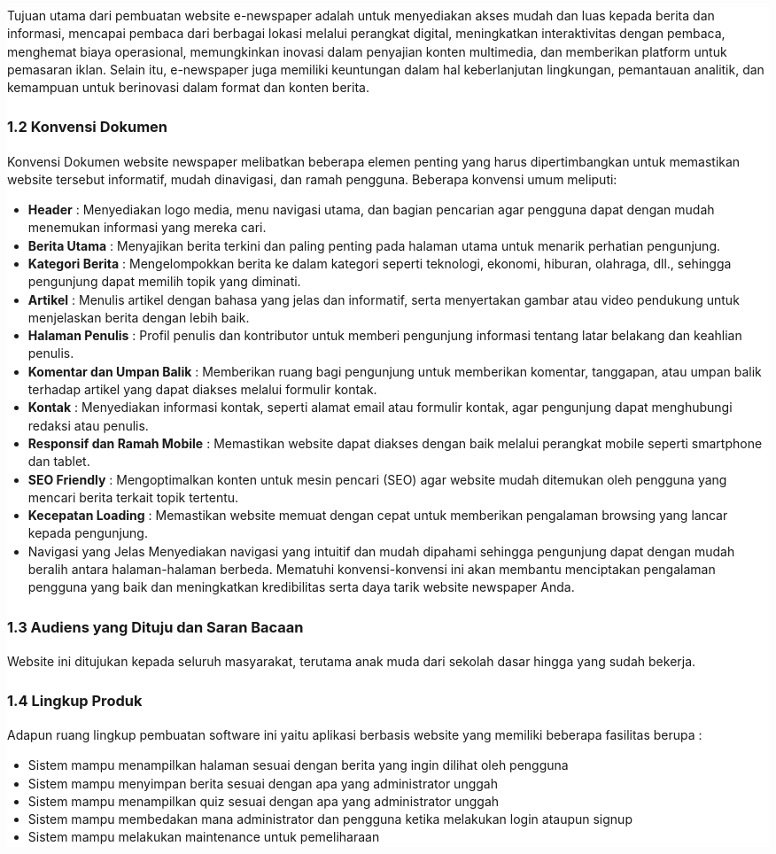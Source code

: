 Tujuan utama dari pembuatan website e-newspaper adalah untuk menyediakan akses mudah dan luas kepada berita dan informasi, mencapai pembaca dari berbagai lokasi melalui perangkat digital, meningkatkan interaktivitas dengan pembaca, menghemat biaya operasional, memungkinkan inovasi dalam penyajian konten multimedia, dan memberikan platform untuk pemasaran iklan. Selain itu, e-newspaper juga memiliki keuntungan dalam hal keberlanjutan lingkungan, pemantauan analitik, dan kemampuan untuk berinovasi dalam format dan konten berita.

### 1.2 Konvensi Dokumen

Konvensi Dokumen website newspaper melibatkan beberapa elemen penting yang harus dipertimbangkan untuk memastikan website tersebut informatif, mudah dinavigasi, dan ramah pengguna. Beberapa konvensi umum meliputi:

- **Header** : Menyediakan logo media, menu navigasi utama, dan bagian pencarian agar pengguna dapat dengan mudah menemukan informasi yang mereka cari.
- **Berita Utama** : Menyajikan berita terkini dan paling penting pada halaman utama untuk menarik perhatian pengunjung.
- **Kategori Berita** : Mengelompokkan berita ke dalam kategori seperti teknologi, ekonomi, hiburan, olahraga, dll., sehingga pengunjung dapat memilih topik yang diminati.
- **Artikel** : Menulis artikel dengan bahasa yang jelas dan informatif, serta menyertakan gambar atau video pendukung untuk menjelaskan berita dengan lebih baik.
- **Halaman Penulis** : Profil penulis dan kontributor untuk memberi pengunjung informasi tentang latar belakang dan keahlian penulis.
- **Komentar dan Umpan Balik** : Memberikan ruang bagi pengunjung untuk memberikan komentar, tanggapan, atau umpan balik terhadap artikel yang dapat diakses melalui formulir kontak.
- **Kontak** : Menyediakan informasi kontak, seperti alamat email atau formulir kontak, agar pengunjung dapat menghubungi redaksi atau penulis.
- **Responsif dan Ramah Mobile** : Memastikan website dapat diakses dengan baik melalui perangkat mobile seperti smartphone dan tablet.
- **SEO Friendly** : Mengoptimalkan konten untuk mesin pencari (SEO) agar website mudah ditemukan oleh pengguna yang mencari berita terkait topik tertentu.
- **Kecepatan Loading** : Memastikan website memuat dengan cepat untuk memberikan pengalaman browsing yang lancar kepada pengunjung.
- Navigasi yang Jelas
Menyediakan navigasi yang intuitif dan mudah dipahami sehingga pengunjung dapat dengan mudah beralih antara halaman-halaman berbeda.
Mematuhi konvensi-konvensi ini akan membantu menciptakan pengalaman pengguna yang baik dan meningkatkan kredibilitas serta daya tarik website newspaper Anda.

### 1.3 Audiens yang Dituju dan Saran Bacaan
   
Website ini ditujukan kepada seluruh masyarakat, terutama anak muda dari sekolah dasar hingga yang sudah bekerja.

### 1.4 Lingkup Produk

Adapun ruang lingkup pembuatan software ini yaitu aplikasi berbasis website yang memiliki beberapa fasilitas berupa :
- Sistem mampu menampilkan halaman sesuai dengan berita yang ingin dilihat oleh pengguna
- Sistem mampu menyimpan berita sesuai dengan apa yang administrator unggah
- Sistem mampu menampilkan quiz sesuai dengan apa yang administrator unggah
- Sistem mampu membedakan mana administrator dan pengguna ketika melakukan login ataupun signup
- Sistem mampu melakukan maintenance untuk pemeliharaan
